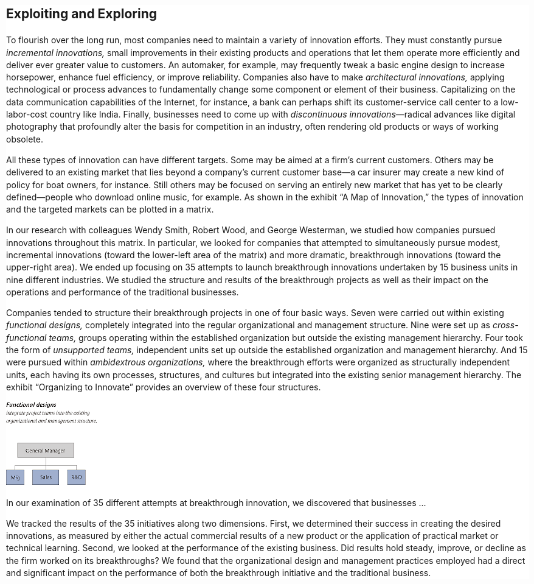 ## Exploiting and Exploring

To flourish over the long run, most companies need to maintain a variety of innovation efforts. They must constantly pursue *incremental innovations,* small improvements in their existing products and operations that let them operate more efficiently and deliver ever greater value to customers. An automaker, for example, may frequently tweak a basic engine design to increase horsepower, enhance fuel efficiency, or improve reliability. Companies also have to make *architectural innovations,* applying technological or process advances to fundamentally change some component or element of their business. Capitalizing on the data communication capabilities of the Internet, for instance, a bank can perhaps shift its customer-service call center to a low-labor-cost country like India. Finally, businesses need to come up with *discontinuous innovations*—radical advances like digital photography that profoundly alter the basis for competition in an industry, often rendering old products or ways of working obsolete.

All these types of innovation can have different targets. Some may be aimed at a firm’s current customers. Others may be delivered to an existing market that lies beyond a company’s current customer base—a car insurer may create a new kind of policy for boat owners, for instance. Still others may be focused on serving an entirely new market that has yet to be clearly defined—people who download online music, for example. As shown in the exhibit “A Map of Innovation,” the types of innovation and the targeted markets can be plotted in a matrix.

In our research with colleagues Wendy Smith, Robert Wood, and George Westerman, we studied how companies pursued innovations throughout this matrix. In particular, we looked for companies that attempted to simultaneously pursue modest, incremental innovations (toward the lower-left area of the matrix) and more dramatic, breakthrough innovations (toward the upper-right area). We ended up focusing on 35 attempts to launch breakthrough innovations undertaken by 15 business units in nine different industries. We studied the structure and results of the breakthrough projects as well as their impact on the operations and performance of the traditional businesses.

Companies tended to structure their breakthrough projects in one of four basic ways. Seven were carried out within existing *functional designs,* completely integrated into the regular organizational and management structure. Nine were set up as *cross-functional teams,* groups operating within the established organization but outside the existing management hierarchy. Four took the form of *unsupported teams,* independent units set up outside the established organization and management hierarchy. And 15 were pursued within *ambidextrous organizations,* where the breakthrough efforts were organized as structurally independent units, each having its own processes, structures, and cultures but integrated into the existing senior management hierarchy. The exhibit “Organizing to Innovate” provides an overview of these four structures.

![The%20Ambidextrous%20Organization%206e51f6709a7b4388968aceae13b43961/R0404D_B.gif](The%20Ambidextrous%20Organization%206e51f6709a7b4388968aceae13b43961/R0404D_B.gif)

In our examination of 35 different attempts at breakthrough innovation, we discovered that businesses ...

We tracked the results of the 35 initiatives along two dimensions. First, we determined their success in creating the desired innovations, as measured by either the actual commercial results of a new product or the application of practical market or technical learning. Second, we looked at the performance of the existing business. Did results hold steady, improve, or decline as the firm worked on its breakthroughs? We found that the organizational design and management practices employed had a direct and significant impact on the performance of both the breakthrough initiative and the traditional business.
